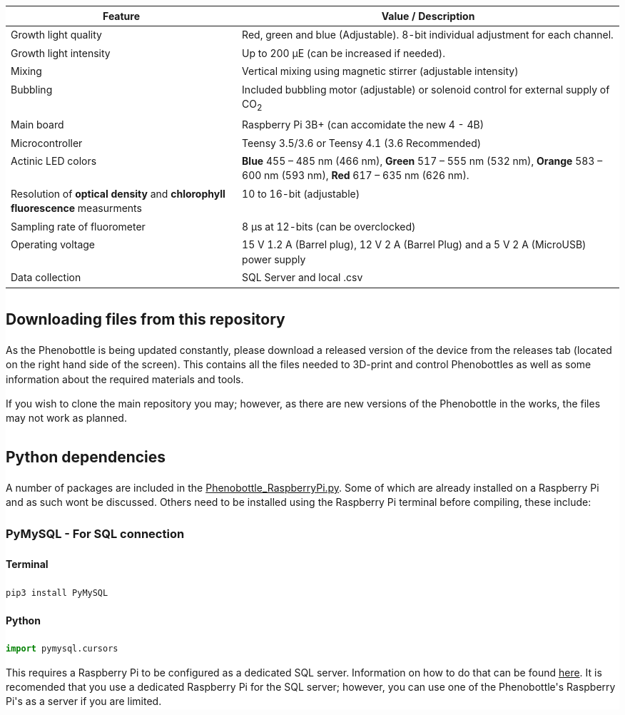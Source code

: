 | Feature                                                      | Value / Description                                          |
| ------------------------------------------------------------ | ------------------------------------------------------------ |
| Growth light quality                                         | Red, green and blue (Adjustable). 8-bit individual adjustment for each channel. |
| Growth light intensity                                       | Up to 200 &mu;E (can be increased if needed).                |
| Mixing                                                       | Vertical mixing using magnetic stirrer (adjustable intensity) |
| Bubbling                                                     | Included bubbling motor (adjustable) or solenoid control for external supply of CO<sub>2</sub> |
| Main board                                                   | Raspberry Pi 3B+ (can accomidate the new 4 - 4B)             |
| Microcontroller                                              | Teensy 3.5/3.6 or Teensy 4.1 (3.6 Recommended)               |
| Actinic LED colors                                           | **Blue** 455 – 485 nm (466 nm), **Green** 517 – 555 nm (532 nm), **Orange** 583 – 600 nm (593 nm), **Red** 617 – 635 nm (626 nm). |
| Resolution of **optical density** and **chlorophyll fluorescence** measurments | 10 to 16-bit (adjustable)                                    |
| Sampling rate of fluorometer                                 | 8 &mu;s at 12-bits (can be overclocked)                      |
| Operating voltage                                            | 15 V 1.2 A (Barrel plug), 12 V 2 A (Barrel Plug) and a 5 V 2 A (MicroUSB) power supply |
| Data collection                                              | SQL Server and local .csv                                    |

## Downloading files from this repository

As the Phenobottle is being updated constantly, please download a released version of the device from the releases tab (located on the right hand side of the screen). This contains all the files needed to 3D-print and control Phenobottles as well as some information about the required materials and tools. 

If you wish to clone the main repository you may; however, as there are new versions of the Phenobottle in the works, the files may not work as planned.

## Python dependencies

A number of packages are included in the [Phenobottle_RaspberryPi.py](Phenobottle_RaspberryPi.py). Some of which are already installed on a Raspberry Pi and as such wont be discussed. Others need to be installed using the Raspberry Pi terminal before compiling, these include: 
### PyMySQL - For SQL connection
#### Terminal
```bash
pip3 install PyMySQL
```
#### Python
```python
import pymysql.cursors
```
This requires a Raspberry Pi to be configured as a dedicated SQL server. Information on how to do that can be found [here](https://pimylifeup.com/raspberry-pi-mysql/). It is recomended that you use a dedicated Raspberry Pi for the SQL server; however, you can use one of the Phenobottle's Raspberry Pi's as a server if you are limited.
